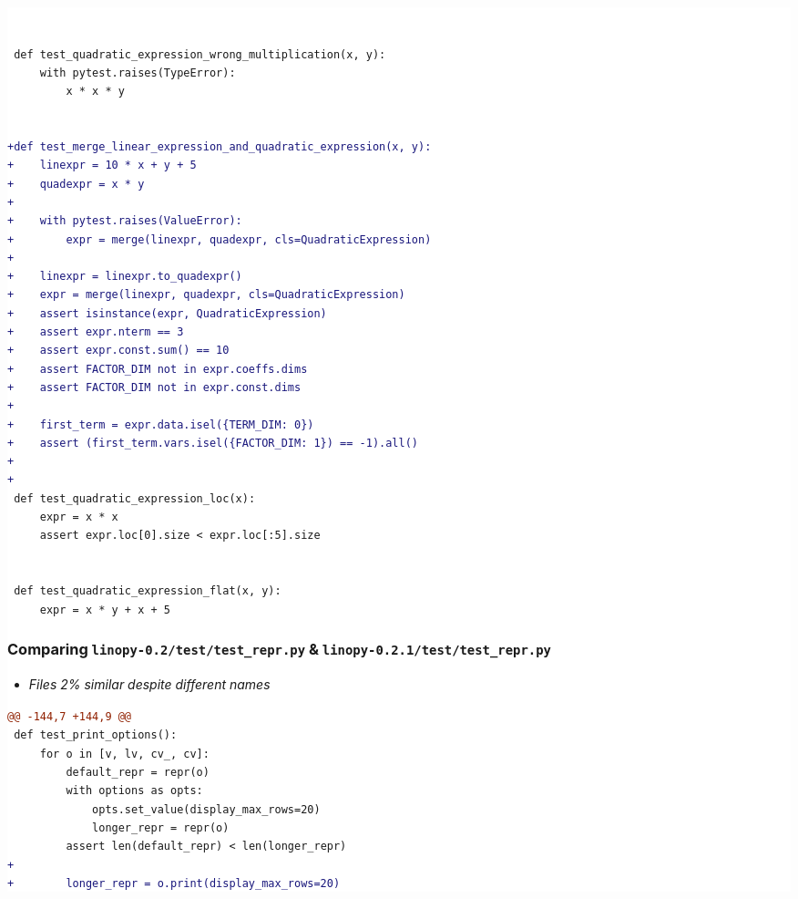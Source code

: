 ```diff
 
 
 def test_quadratic_expression_wrong_multiplication(x, y):
     with pytest.raises(TypeError):
         x * x * y
 
 
+def test_merge_linear_expression_and_quadratic_expression(x, y):
+    linexpr = 10 * x + y + 5
+    quadexpr = x * y
+
+    with pytest.raises(ValueError):
+        expr = merge(linexpr, quadexpr, cls=QuadraticExpression)
+
+    linexpr = linexpr.to_quadexpr()
+    expr = merge(linexpr, quadexpr, cls=QuadraticExpression)
+    assert isinstance(expr, QuadraticExpression)
+    assert expr.nterm == 3
+    assert expr.const.sum() == 10
+    assert FACTOR_DIM not in expr.coeffs.dims
+    assert FACTOR_DIM not in expr.const.dims
+
+    first_term = expr.data.isel({TERM_DIM: 0})
+    assert (first_term.vars.isel({FACTOR_DIM: 1}) == -1).all()
+
+
 def test_quadratic_expression_loc(x):
     expr = x * x
     assert expr.loc[0].size < expr.loc[:5].size
 
 
 def test_quadratic_expression_flat(x, y):
     expr = x * y + x + 5
```

### Comparing `linopy-0.2/test/test_repr.py` & `linopy-0.2.1/test/test_repr.py`

 * *Files 2% similar despite different names*

```diff
@@ -144,7 +144,9 @@
 def test_print_options():
     for o in [v, lv, cv_, cv]:
         default_repr = repr(o)
         with options as opts:
             opts.set_value(display_max_rows=20)
             longer_repr = repr(o)
         assert len(default_repr) < len(longer_repr)
+
+        longer_repr = o.print(display_max_rows=20)
```
